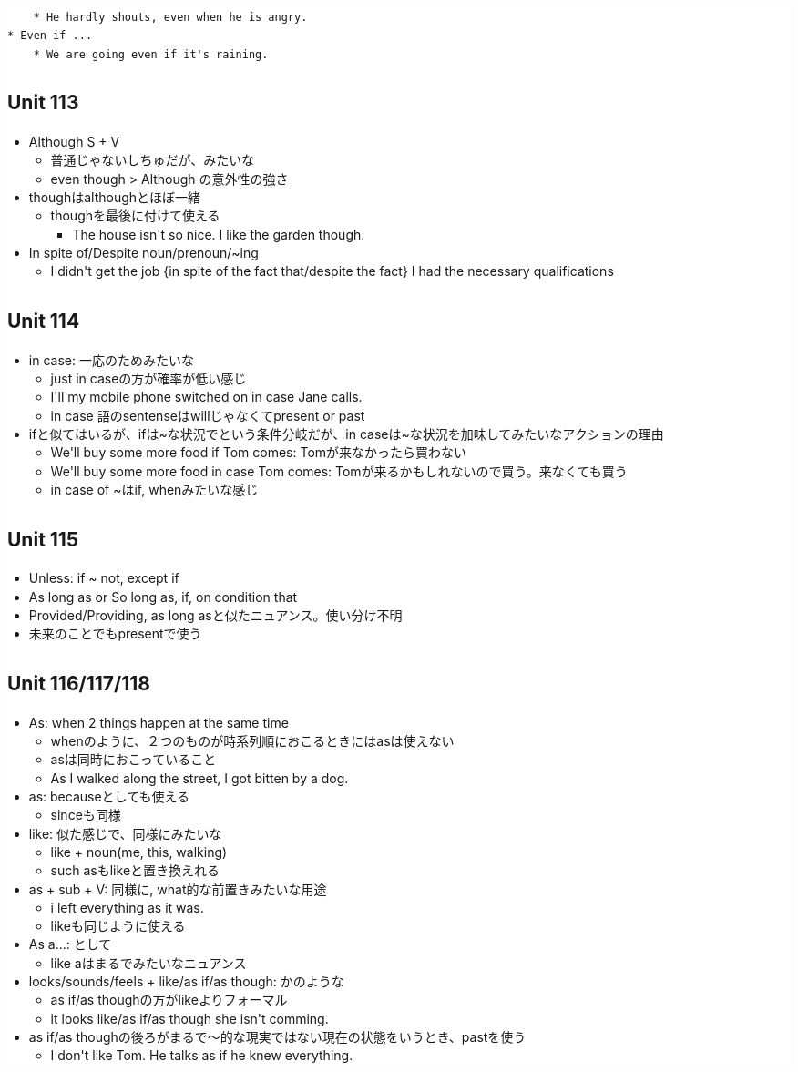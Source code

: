         * He hardly shouts, even when he is angry.
    * Even if ...
        * We are going even if it's raining.

## Unit 113
* Although S + V
    * 普通じゃないしちゅだが、みたいな
    * even though > Although の意外性の強さ
* thoughはalthoughとほぼ一緒
    * thoughを最後に付けて使える
        * The house isn't so nice. I like the garden though.
* In spite of/Despite noun/prenoun/~ing
    * I didn't get the job {in spite of the fact that/despite the fact} I had the necessary qualifications

## Unit 114
* in case: 一応のためみたいな
    * just in caseの方が確率が低い感じ
    * I'll my mobile phone switched on in case Jane calls.
    * in case 語のsentenseはwillじゃなくてpresent or past
* ifと似てはいるが、ifは~な状況でという条件分岐だが、in caseは~な状況を加味してみたいなアクションの理由
    * We'll buy some more food if Tom comes: Tomが来なかったら買わない
    * We'll buy some more food in case Tom comes: Tomが来るかもしれないので買う。来なくても買う
    * in case of ~はif, whenみたいな感じ

## Unit 115
* Unless: if ~ not, except if
* As long as or So long as, if, on condition that
* Provided/Providing, as long asと似たニュアンス。使い分け不明
* 未来のことでもpresentで使う

## Unit 116/117/118
* As: when 2 things happen at the same time
    * whenのように、２つのものが時系列順におこるときにはasは使えない
    * asは同時におこっていること
    * As I walked along the street, I got bitten by a dog.
* as: becauseとしても使える
    * sinceも同様
* like: 似た感じで、同様にみたいな
    * like + noun(me, this, walking)
    * such asもlikeと置き換えれる
* as + sub + V: 同様に, what的な前置きみたいな用途
    * i left everything as it was.
    * likeも同じように使える
* As a...: として
    * like aはまるでみたいなニュアンス
* looks/sounds/feels + like/as if/as though: かのような
    * as if/as thoughの方がlikeよりフォーマル
    * it looks like/as if/as though she isn't comming.
* as if/as thoughの後ろがまるで～的な現実ではない現在の状態をいうとき、pastを使う
    * I don't like Tom. He talks as if he knew everything.
